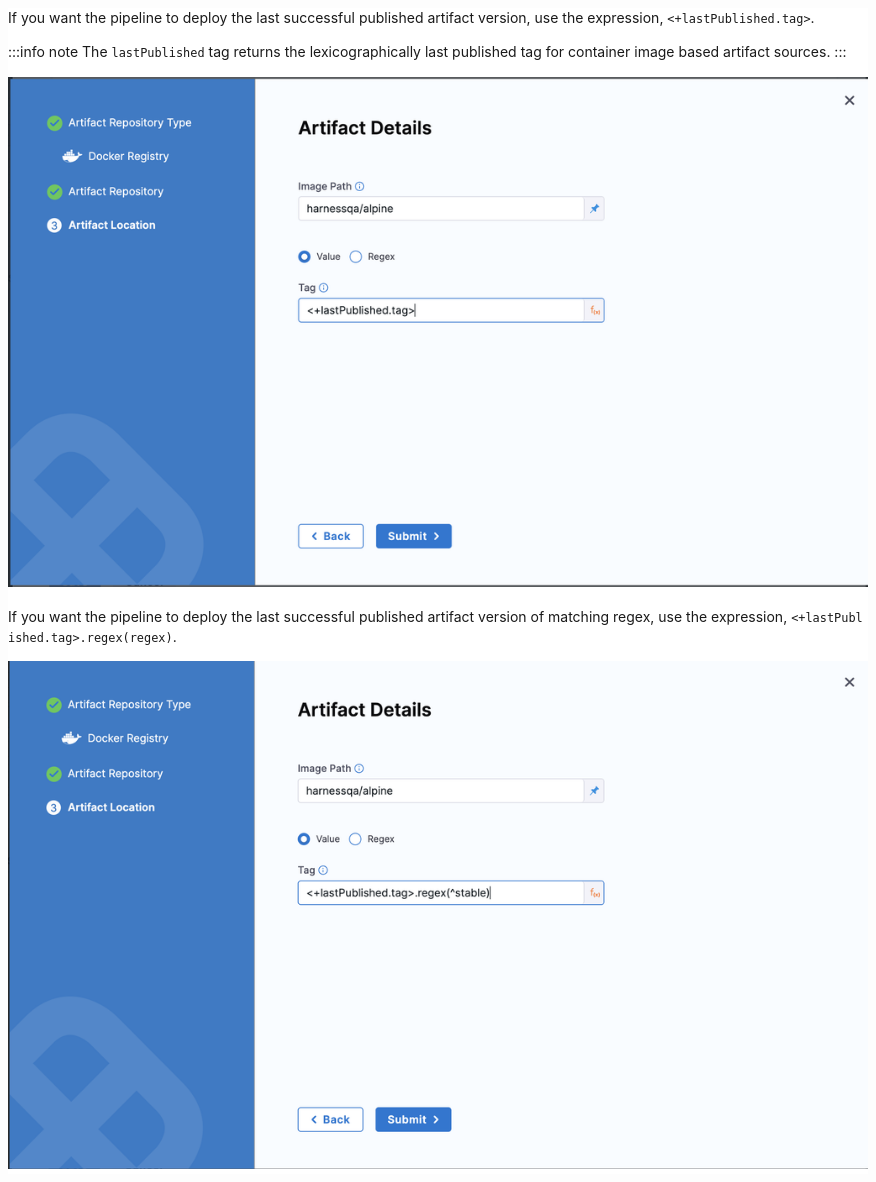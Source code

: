 If you want the pipeline to deploy the last successful published artifact version, use the expression, `<+lastPublished.tag>`.

:::info note
The `lastPublished` tag returns the lexicographically last published tag for container image based artifact sources.
:::

![last published artifact](./static/trigger-on-a-new-artifact-30.png)

If you want the pipeline to deploy the last successful published artifact version of matching regex, use the expression, `<+lastPublished.tag>.regex(regex)`.

![last published artifact regex](./static/trigger-on-a-new-artifact-31.png)